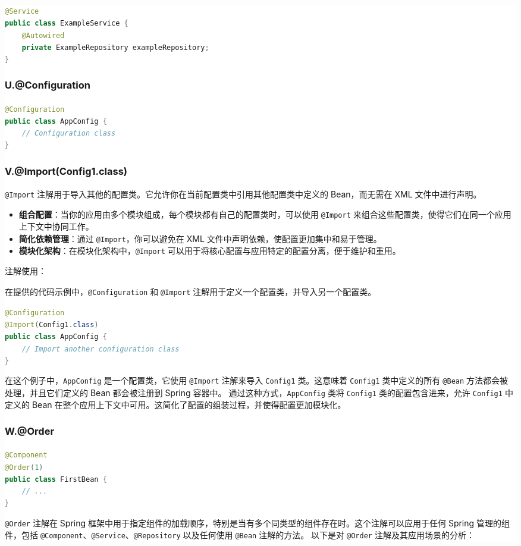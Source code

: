 ```java
@Service
public class ExampleService {
    @Autowired
    private ExampleRepository exampleRepository;
}

```

### U.@Configuration 

```java
@Configuration
public class AppConfig {
    // Configuration class
}

```

### V.@Import(Config1.class) 

`@Import` 注解用于导入其他的配置类。它允许你在当前配置类中引用其他配置类中定义的 Bean，而无需在 XML 文件中进行声明。

- **组合配置**：当你的应用由多个模块组成，每个模块都有自己的配置类时，可以使用 `@Import` 来组合这些配置类，使得它们在同一个应用上下文中协同工作。
- **简化依赖管理**：通过 `@Import`，你可以避免在 XML 文件中声明依赖，使配置更加集中和易于管理。
- **模块化架构**：在模块化架构中，`@Import` 可以用于将核心配置与应用特定的配置分离，便于维护和重用。

注解使用：

在提供的代码示例中，`@Configuration` 和 `@Import` 注解用于定义一个配置类，并导入另一个配置类。
```java
@Configuration
@Import(Config1.class)
public class AppConfig {
    // Import another configuration class
}
```
在这个例子中，`AppConfig` 是一个配置类，它使用 `@Import` 注解来导入 `Config1` 类。这意味着 `Config1` 类中定义的所有 `@Bean` 方法都会被处理，并且它们定义的 Bean 都会被注册到 Spring 容器中。
通过这种方式，`AppConfig` 类将 `Config1` 类的配置包含进来，允许 `Config1` 中定义的 Bean 在整个应用上下文中可用。这简化了配置的组装过程，并使得配置更加模块化。

### W.@Order 

```java
@Component
@Order(1)
public class FirstBean {
    // ...
}

```

`@Order` 注解在 Spring 框架中用于指定组件的加载顺序，特别是当有多个同类型的组件存在时。这个注解可以应用于任何 Spring 管理的组件，包括 `@Component`、`@Service`、`@Repository` 以及任何使用 `@Bean` 注解的方法。
以下是对 `@Order` 注解及其应用场景的分析：
